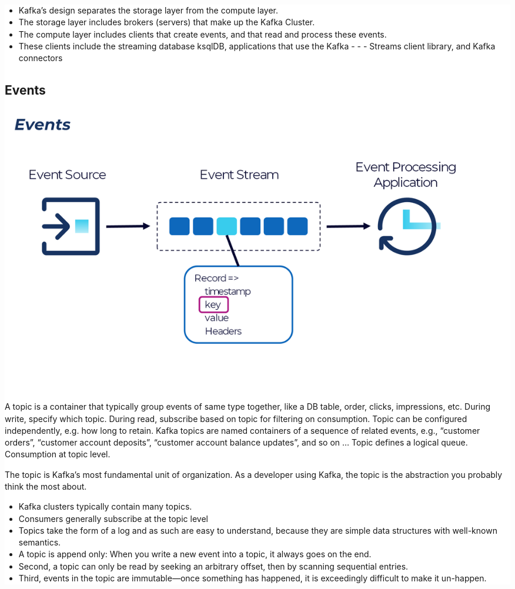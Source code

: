 - Kafka’s design separates the storage layer from the compute layer.
- The storage layer includes brokers (servers) that make up the Kafka Cluster.
- The compute layer includes clients that create events, and that read and process these events.
- These clients include the streaming database ksqlDB, applications that use the Kafka - - - Streams client library, and Kafka connectors


## Events

![img](img/event.png)

A topic is a container that typically group events of same type together, like a DB table, order, clicks, impressions, etc. During write, specify which topic. During read, subscribe based on topic for filtering on consumption. Topic can be configured independently, e.g. how long to retain. Kafka topics are named containers of a sequence of related events, e.g., “customer orders”, “customer account deposits”, “customer account balance updates”, and so on … Topic defines a logical queue. Consumption at topic level.

The topic is Kafka’s most fundamental unit of organization. As a developer using Kafka, the topic is the abstraction you probably think the most about.

- Kafka clusters typically contain many topics.
- Consumers generally subscribe at the topic level
- Topics take the form of a log and as such are easy to understand, because they are simple data structures with well-known semantics.
- A topic is append only: When you write a new event into a topic, it always goes on the end.
- Second, a topic can only be read by seeking an arbitrary offset, then by scanning sequential entries.
- Third, events in the topic are immutable—once something has happened, it is exceedingly difficult to make it un-happen.
